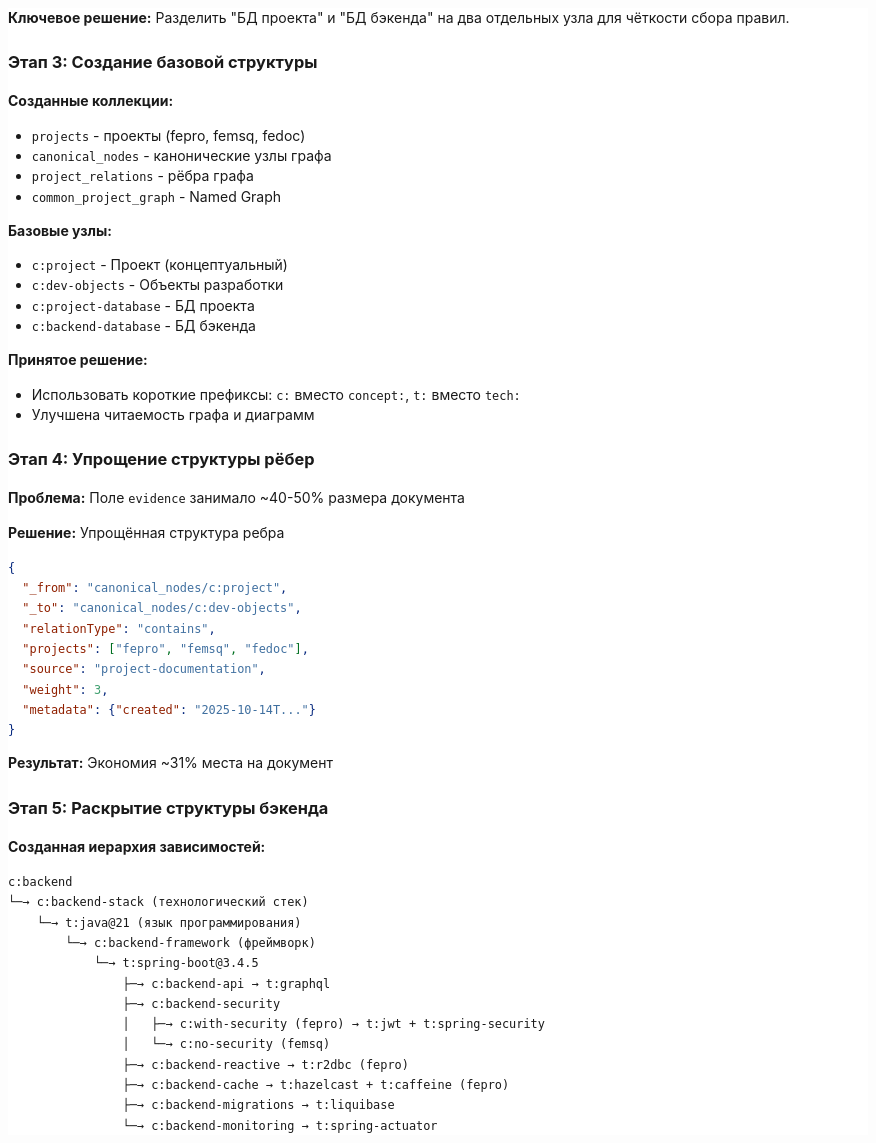 **Ключевое решение:** Разделить "БД проекта" и "БД бэкенда" на два отдельных узла для чёткости сбора правил.

### Этап 3: Создание базовой структуры

**Созданные коллекции:**
- `projects` - проекты (fepro, femsq, fedoc)
- `canonical_nodes` - канонические узлы графа
- `project_relations` - рёбра графа
- `common_project_graph` - Named Graph

**Базовые узлы:**
- `c:project` - Проект (концептуальный)
- `c:dev-objects` - Объекты разработки
- `c:project-database` - БД проекта
- `c:backend-database` - БД бэкенда

**Принятое решение:**
- Использовать короткие префиксы: `c:` вместо `concept:`, `t:` вместо `tech:`
- Улучшена читаемость графа и диаграмм

### Этап 4: Упрощение структуры рёбер

**Проблема:** Поле `evidence` занимало ~40-50% размера документа

**Решение:** Упрощённая структура ребра
```json
{
  "_from": "canonical_nodes/c:project",
  "_to": "canonical_nodes/c:dev-objects",
  "relationType": "contains",
  "projects": ["fepro", "femsq", "fedoc"],
  "source": "project-documentation",
  "weight": 3,
  "metadata": {"created": "2025-10-14T..."}
}
```

**Результат:** Экономия ~31% места на документ

### Этап 5: Раскрытие структуры бэкенда

**Созданная иерархия зависимостей:**
```
c:backend
└─→ c:backend-stack (технологический стек)
    └─→ t:java@21 (язык программирования)
        └─→ c:backend-framework (фреймворк)
            └─→ t:spring-boot@3.4.5
                ├─→ c:backend-api → t:graphql
                ├─→ c:backend-security
                │   ├─→ c:with-security (fepro) → t:jwt + t:spring-security
                │   └─→ c:no-security (femsq)
                ├─→ c:backend-reactive → t:r2dbc (fepro)
                ├─→ c:backend-cache → t:hazelcast + t:caffeine (fepro)
                ├─→ c:backend-migrations → t:liquibase
                └─→ c:backend-monitoring → t:spring-actuator
```
